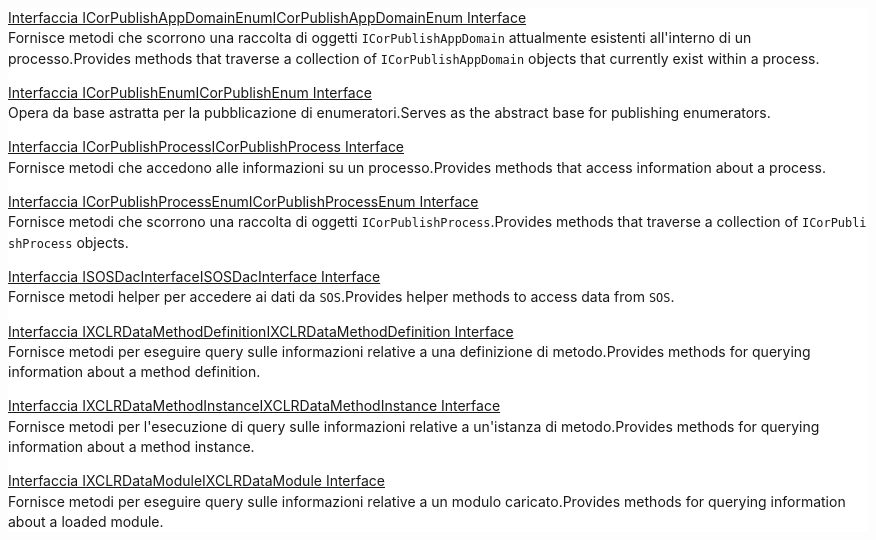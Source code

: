  <span data-ttu-id="83474-405">[Interfaccia ICorPublishAppDomainEnum](icorpublishappdomainenum-interface.md)</span><span class="sxs-lookup"><span data-stu-id="83474-405">[ICorPublishAppDomainEnum Interface](icorpublishappdomainenum-interface.md)</span></span>\
 <span data-ttu-id="83474-406">Fornisce metodi che scorrono una raccolta di oggetti `ICorPublishAppDomain` attualmente esistenti all'interno di un processo.</span><span class="sxs-lookup"><span data-stu-id="83474-406">Provides methods that traverse a collection of `ICorPublishAppDomain` objects that currently exist within a process.</span></span>  
  
 <span data-ttu-id="83474-407">[Interfaccia ICorPublishEnum](icorpublishenum-interface.md)</span><span class="sxs-lookup"><span data-stu-id="83474-407">[ICorPublishEnum Interface](icorpublishenum-interface.md)</span></span>\
 <span data-ttu-id="83474-408">Opera da base astratta per la pubblicazione di enumeratori.</span><span class="sxs-lookup"><span data-stu-id="83474-408">Serves as the abstract base for publishing enumerators.</span></span>  
  
 <span data-ttu-id="83474-409">[Interfaccia ICorPublishProcess](icorpublishprocess-interface.md)</span><span class="sxs-lookup"><span data-stu-id="83474-409">[ICorPublishProcess Interface](icorpublishprocess-interface.md)</span></span>\
 <span data-ttu-id="83474-410">Fornisce metodi che accedono alle informazioni su un processo.</span><span class="sxs-lookup"><span data-stu-id="83474-410">Provides methods that access information about a process.</span></span>  
  
 <span data-ttu-id="83474-411">[Interfaccia ICorPublishProcessEnum](icorpublishprocessenum-interface.md)</span><span class="sxs-lookup"><span data-stu-id="83474-411">[ICorPublishProcessEnum Interface](icorpublishprocessenum-interface.md)</span></span>\
 <span data-ttu-id="83474-412">Fornisce metodi che scorrono una raccolta di oggetti `ICorPublishProcess`.</span><span class="sxs-lookup"><span data-stu-id="83474-412">Provides methods that traverse a collection of `ICorPublishProcess` objects.</span></span>  

 <span data-ttu-id="83474-413">[Interfaccia ISOSDacInterface](isosdacinterface-interface.md)</span><span class="sxs-lookup"><span data-stu-id="83474-413">[ISOSDacInterface Interface](isosdacinterface-interface.md)</span></span>\
 <span data-ttu-id="83474-414">Fornisce metodi helper per accedere ai dati da `SOS`.</span><span class="sxs-lookup"><span data-stu-id="83474-414">Provides helper methods to access data from `SOS`.</span></span>

 <span data-ttu-id="83474-415">[Interfaccia IXCLRDataMethodDefinition](ixclrdatamethoddefinition-interface.md)</span><span class="sxs-lookup"><span data-stu-id="83474-415">[IXCLRDataMethodDefinition Interface](ixclrdatamethoddefinition-interface.md)</span></span>\
 <span data-ttu-id="83474-416">Fornisce metodi per eseguire query sulle informazioni relative a una definizione di metodo.</span><span class="sxs-lookup"><span data-stu-id="83474-416">Provides methods for querying information about a method definition.</span></span>
 
 <span data-ttu-id="83474-417">[Interfaccia IXCLRDataMethodInstance](ixclrdatamethodinstance-interface.md)</span><span class="sxs-lookup"><span data-stu-id="83474-417">[IXCLRDataMethodInstance Interface](ixclrdatamethodinstance-interface.md)</span></span>\
 <span data-ttu-id="83474-418">Fornisce metodi per l'esecuzione di query sulle informazioni relative a un'istanza di metodo.</span><span class="sxs-lookup"><span data-stu-id="83474-418">Provides methods for querying information about a method instance.</span></span>
 
 <span data-ttu-id="83474-419">[Interfaccia IXCLRDataModule](ixclrdatamodule-interface.md)</span><span class="sxs-lookup"><span data-stu-id="83474-419">[IXCLRDataModule Interface](ixclrdatamodule-interface.md)</span></span>\
 <span data-ttu-id="83474-420">Fornisce metodi per eseguire query sulle informazioni relative a un modulo caricato.</span><span class="sxs-lookup"><span data-stu-id="83474-420">Provides methods for querying information about a loaded module.</span></span>
 